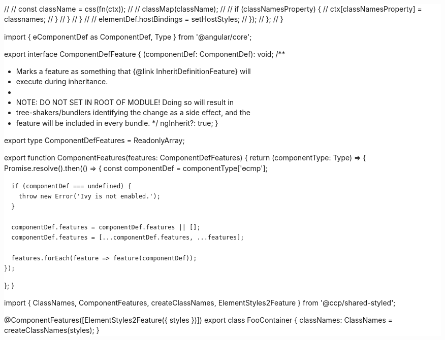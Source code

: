 //           // const className = css(fn(ctx));
//           // classMap(className);
//
//           if (classNamesProperty) {
//             ctx[classNamesProperty] = classnames;
//           }
//         }
//       }
//
//       elementDef.hostBindings = setHostStyles;
//     });
//   };
// }

import { ɵComponentDef as ComponentDef, Type } from '@angular/core';

export interface ComponentDefFeature {
  <T>(componentDef: ComponentDef<T>): void;
  /**
   * Marks a feature as something that {@link InheritDefinitionFeature} will
   * execute during inheritance.
   *
   * NOTE: DO NOT SET IN ROOT OF MODULE! Doing so will result in
   * tree-shakers/bundlers identifying the change as a side effect, and the
   * feature will be included in every bundle.
   */
  ngInherit?: true;
}

export type ComponentDefFeatures = ReadonlyArray<ComponentDefFeature>;

export function ComponentFeatures(features: ComponentDefFeatures) {
  return <T>(componentType: Type<T>) => {
    Promise.resolve().then(() => {
      const componentDef = componentType['ɵcmp'];

      if (componentDef === undefined) {
        throw new Error('Ivy is not enabled.');
      }

      componentDef.features = componentDef.features || [];
      componentDef.features = [...componentDef.features, ...features];

      features.forEach(feature => feature(componentDef));
    });
  };
}


import { ClassNames, ComponentFeatures, createClassNames, ElementStyles2Feature } from '@ccp/shared-styled';

@ComponentFeatures([ElementStyles2Feature({ styles })])
export class FooContainer {
  classNames: ClassNames<typeof styles> = createClassNames(styles);
}
